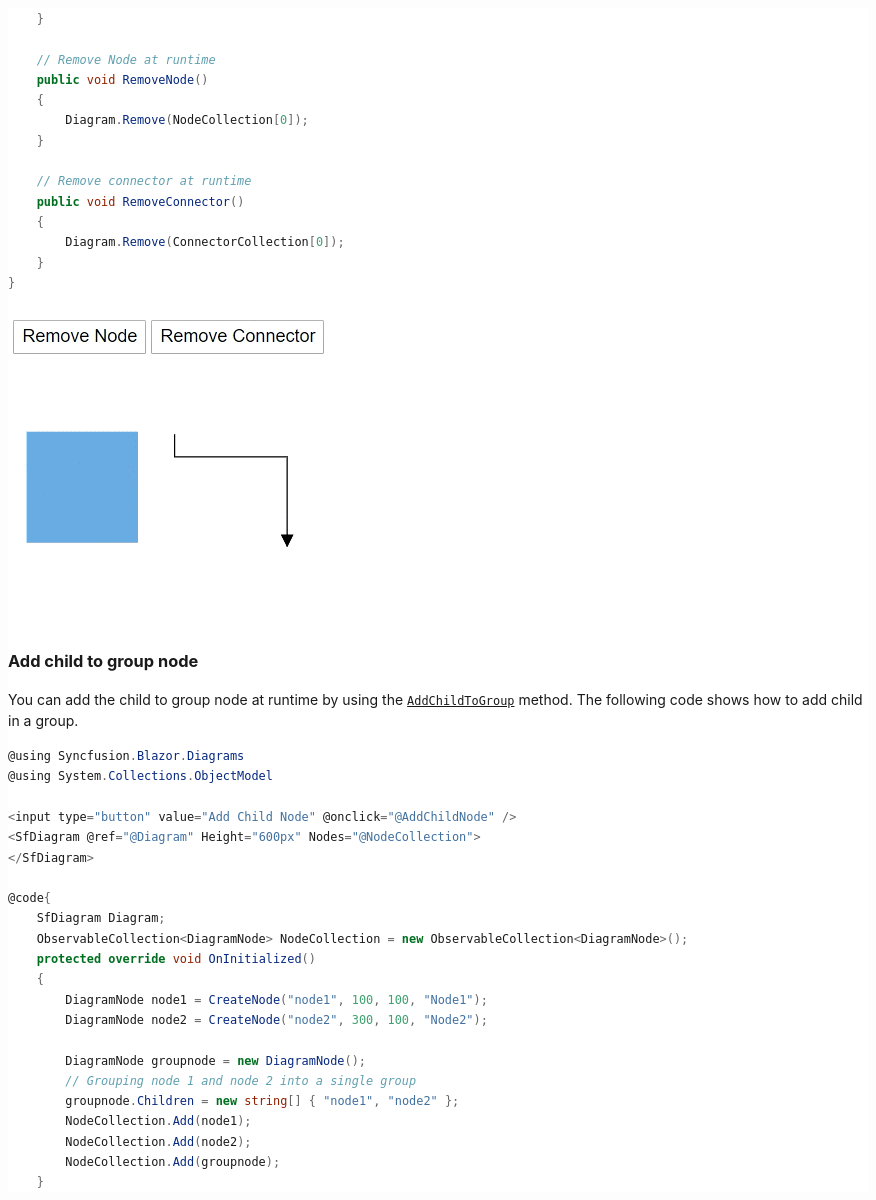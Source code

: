 ```csharp
    }

    // Remove Node at runtime
    public void RemoveNode()
    {
        Diagram.Remove(NodeCollection[0]);
    }

    // Remove connector at runtime
    public void RemoveConnector()
    {
        Diagram.Remove(ConnectorCollection[0]);
    }
}
```

![Remove Objects at Rutime](images/Remove-Obj-Method.gif)

### Add child to group node

You can add the child to group node at runtime by using the [`AddChildToGroup`](https://help.syncfusion.com/cr/blazor/Syncfusion.Blazor~Syncfusion.Blazor.Diagrams.SfDiagram~AddChildToGroup.html) method. The following code shows how to add child in a group.

```csharp
@using Syncfusion.Blazor.Diagrams
@using System.Collections.ObjectModel

<input type="button" value="Add Child Node" @onclick="@AddChildNode" />
<SfDiagram @ref="@Diagram" Height="600px" Nodes="@NodeCollection">
</SfDiagram>

@code{
    SfDiagram Diagram;
    ObservableCollection<DiagramNode> NodeCollection = new ObservableCollection<DiagramNode>();
    protected override void OnInitialized()
    {
        DiagramNode node1 = CreateNode("node1", 100, 100, "Node1");
        DiagramNode node2 = CreateNode("node2", 300, 100, "Node2");

        DiagramNode groupnode = new DiagramNode();
        // Grouping node 1 and node 2 into a single group
        groupnode.Children = new string[] { "node1", "node2" };
        NodeCollection.Add(node1);
        NodeCollection.Add(node2);
        NodeCollection.Add(groupnode);
    }

```